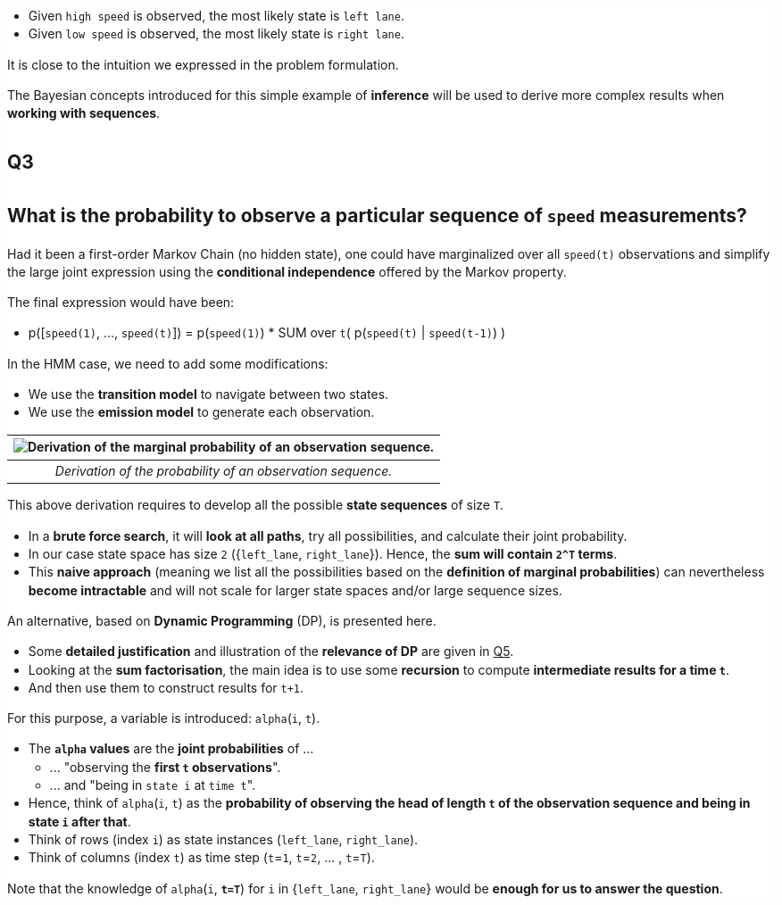 - Given `high speed` is observed, the most likely state is `left lane`.
- Given `low speed` is observed, the most likely state is `right lane`.

It is close to the intuition we expressed in the problem formulation.

The Bayesian concepts introduced for this simple example of **inference** will be used to derive more complex results when **working with sequences**.

## Q3

## What is the probability to observe a particular **sequence of `speed` measurements**?

Had it been a first-order Markov Chain (no hidden state), one could have marginalized over all `speed(t)` observations and simplify the large joint expression using the **conditional independence** offered by the Markov property.

The final expression would have been:
- p([`speed(1)`, ..., `speed(t)`]) = p(`speed(1)`) * SUM over `t`( p(`speed(t)` | `speed(t-1)`) )

In the HMM case, we need to add some modifications:
- We use the **transition model** to navigate between two states.
- We use the **emission model** to generate each observation.

| ![Derivation of the marginal probability of an observation sequence.](docs/marginal_proba_obs_sequence.PNG "Derivation of the probability of an observation sequence.")  | 
|:--:| 
| *Derivation of the probability of an observation sequence.* |

This above derivation requires to develop all the possible **state sequences** of size `T`.
- In a **brute force search**, it will **look at all paths**, try all possibilities, and calculate their joint probability.
- In our case state space has size `2` ({`left_lane`, `right_lane`}). Hence, the **sum will contain `2^T` terms**.
- This **naive approach** (meaning we list all the possibilities based on the **definition of marginal probabilities**) can nevertheless **become intractable** and will not scale for larger state spaces and/or large sequence sizes.

An alternative, based on **Dynamic Programming** (DP), is presented here.
- Some **detailed justification** and illustration of the **relevance of DP** are given in [Q5](#q5).
- Looking at the **sum factorisation**, the main idea is to use some **recursion** to compute **intermediate results for a time `t`**.
- And then use them to construct results for `t+1`.

For this purpose, a variable is introduced: `alpha`(`i`, `t`).
- The **`alpha` values** are the **joint probabilities** of ...
	- ... "observing the **first `t` observations**".
	- ... and "being in `state i` at `time t`".
- Hence, think of `alpha`(`i`, `t`) as the **probability of observing the head of length `t` of the observation sequence and being in state `i` after that**.
- Think of rows (index `i`) as state instances (`left_lane`, `right_lane`).
- Think of columns (index `t`) as time step (`t`=`1`, `t`=`2`, ... , `t`=`T`).
	
Note that the knowledge of `alpha`(`i`, **`t=T`**) for `i` in {`left_lane`, `right_lane`} would be **enough for us to answer the question**.
